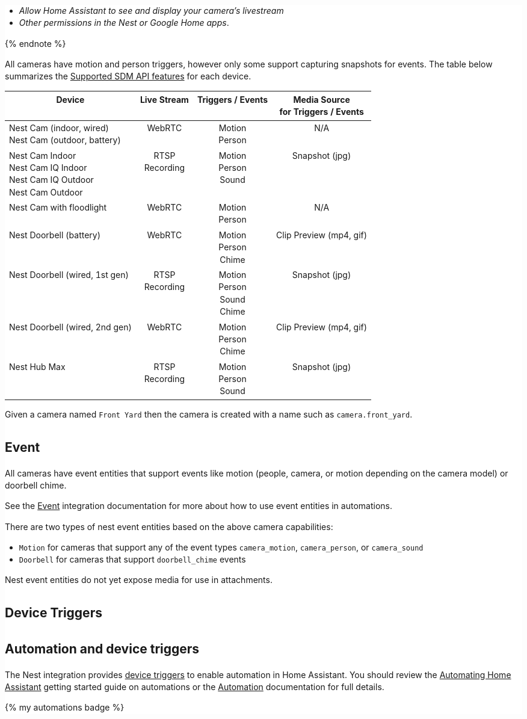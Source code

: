 - *Allow Home Assistant to see and display your camera’s livestream*
- *Other permissions in the Nest or Google Home apps*.

{% endnote %}


All cameras have motion and person triggers, however only some support capturing snapshots for events. The table below summarizes the [Supported SDM API features](https://developers.google.com/nest/device-access/supported-devices) for each device.

| Device                                                                           |    Live Stream    |         Triggers / Events          | Media Source<br> for Triggers / Events |
| -------------------------------------------------------------------------------- | :---------------: | :--------------------------------: | :------------------------------------: |
| Nest Cam (indoor, wired)<br>Nest Cam (outdoor, battery)                          |      WebRTC       |          Motion<br>Person          |                  N/A                   |
| Nest Cam Indoor<br>Nest Cam IQ Indoor<br>Nest Cam IQ Outdoor<br>Nest Cam Outdoor | RTSP<br>Recording |     Motion<br>Person<br>Sound      |             Snapshot (jpg)             |
| Nest Cam with floodlight                                                         |      WebRTC       |          Motion<br>Person          |                  N/A                   |
| Nest Doorbell (battery)                                                          |      WebRTC       |     Motion<br>Person<br>Chime      |        Clip Preview (mp4, gif)         |
| Nest Doorbell (wired, 1st gen)                                                   | RTSP<br>Recording | Motion<br>Person<br>Sound<br>Chime |             Snapshot (jpg)             |
| Nest Doorbell (wired, 2nd gen)                                                   |      WebRTC       |     Motion<br>Person<br>Chime      |        Clip Preview (mp4, gif)         |
| Nest Hub Max                                                                     | RTSP<br>Recording |   Motion<br>Person<br>Sound<br>    |             Snapshot (jpg)             |

Given a camera named `Front Yard` then the camera is created with a name such as `camera.front_yard`.


## Event

All cameras have event entities that support events like motion (people, camera, or motion depending on the camera model) or doorbell chime. 

See the [Event](https://www.home-assistant.io/integrations/event/) integration documentation for more about how to use event entities in automations.

There are two types of nest event entities based on the above camera capabilities:

* `Motion` for cameras that support any of the event types `camera_motion`, `camera_person`, or `camera_sound`
* `Doorbell` for cameras that support `doorbell_chime` events

Nest event entities do not yet expose media for use in attachments.

## Device Triggers

## Automation and device triggers

The Nest integration provides [device triggers](/docs/automation/trigger/#device-triggers) to enable automation in Home Assistant. You should review the [Automating Home Assistant](/getting-started/automation/) getting started guide on automations or the [Automation](/docs/automation/) documentation for full details.

{% my automations badge %}
